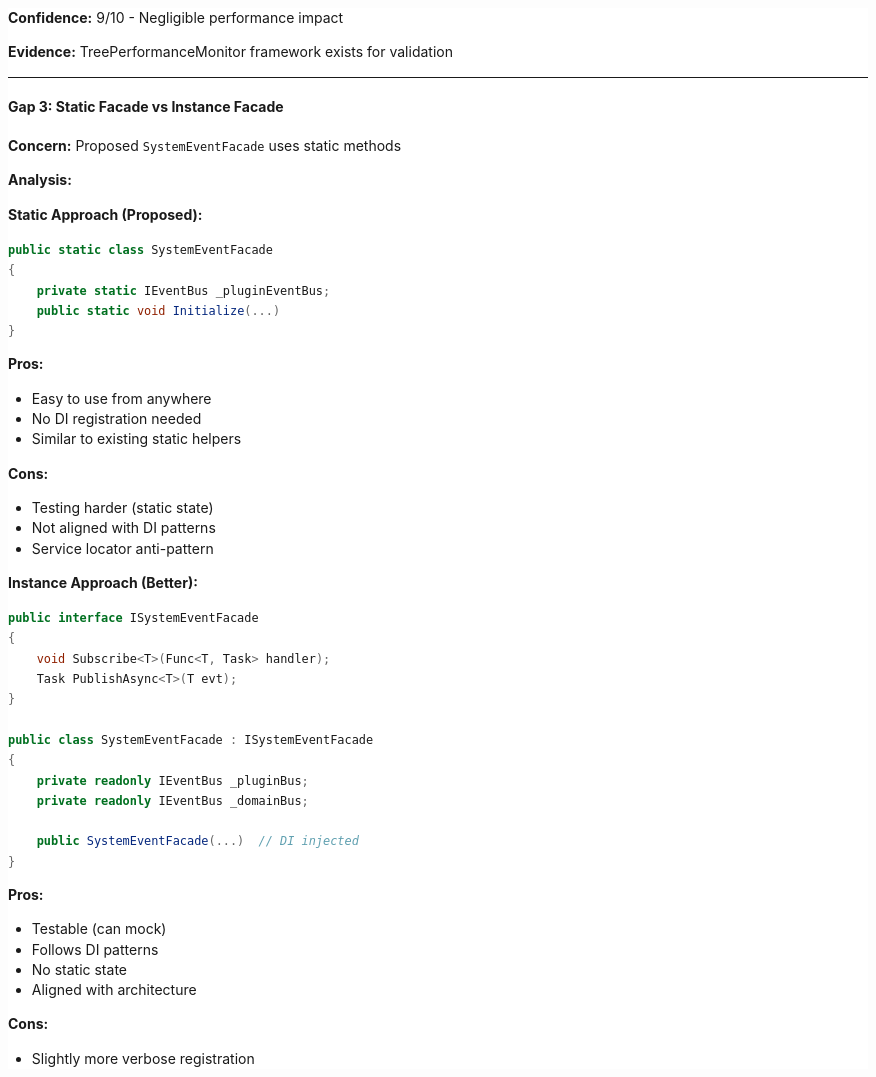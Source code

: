 **Confidence:** 9/10 - Negligible performance impact

**Evidence:** TreePerformanceMonitor framework exists for validation

---

#### **Gap 3: Static Facade vs Instance Facade**
**Concern:** Proposed `SystemEventFacade` uses static methods

**Analysis:**

**Static Approach (Proposed):**
```csharp
public static class SystemEventFacade
{
    private static IEventBus _pluginEventBus;
    public static void Initialize(...)
}
```

**Pros:**
- Easy to use from anywhere
- No DI registration needed
- Similar to existing static helpers

**Cons:**
- Testing harder (static state)
- Not aligned with DI patterns
- Service locator anti-pattern

**Instance Approach (Better):**
```csharp
public interface ISystemEventFacade
{
    void Subscribe<T>(Func<T, Task> handler);
    Task PublishAsync<T>(T evt);
}

public class SystemEventFacade : ISystemEventFacade
{
    private readonly IEventBus _pluginBus;
    private readonly IEventBus _domainBus;
    
    public SystemEventFacade(...)  // DI injected
}
```

**Pros:**
- Testable (can mock)
- Follows DI patterns
- No static state
- Aligned with architecture

**Cons:**
- Slightly more verbose registration
